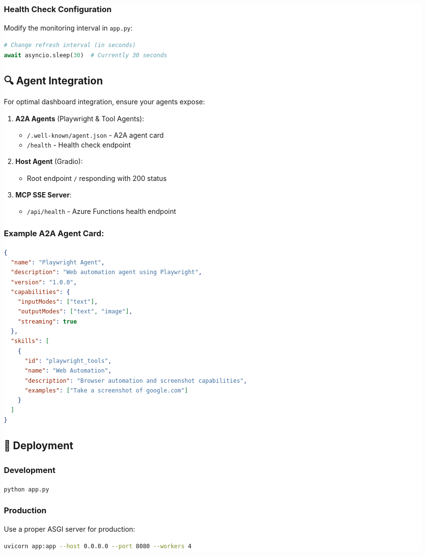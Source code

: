### Health Check Configuration

Modify the monitoring interval in `app.py`:
```python
# Change refresh interval (in seconds)
await asyncio.sleep(30)  # Currently 30 seconds
```

## 🔍 Agent Integration

For optimal dashboard integration, ensure your agents expose:

1. **A2A Agents** (Playwright & Tool Agents):
   - `/.well-known/agent.json` - A2A agent card
   - `/health` - Health check endpoint

2. **Host Agent** (Gradio):
   - Root endpoint `/` responding with 200 status

3. **MCP SSE Server**:
   - `/api/health` - Azure Functions health endpoint

### Example A2A Agent Card:
```json
{
  "name": "Playwright Agent",
  "description": "Web automation agent using Playwright",
  "version": "1.0.0",
  "capabilities": {
    "inputModes": ["text"],
    "outputModes": ["text", "image"],
    "streaming": true
  },
  "skills": [
    {
      "id": "playwright_tools",
      "name": "Web Automation",
      "description": "Browser automation and screenshot capabilities",
      "examples": ["Take a screenshot of google.com"]
    }
  ]
}
```

## 🚀 Deployment

### Development
```bash
python app.py
```

### Production
Use a proper ASGI server for production:
```bash
uvicorn app:app --host 0.0.0.0 --port 8080 --workers 4
```
